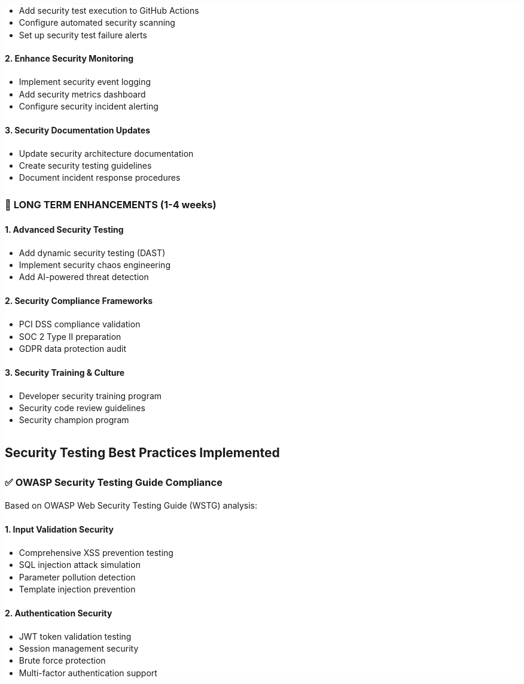 - Add security test execution to GitHub Actions
- Configure automated security scanning
- Set up security test failure alerts

#### 2. Enhance Security Monitoring

- Implement security event logging
- Add security metrics dashboard
- Configure security incident alerting

#### 3. Security Documentation Updates

- Update security architecture documentation
- Create security testing guidelines
- Document incident response procedures

### 🔮 **LONG TERM ENHANCEMENTS** (1-4 weeks)

#### 1. Advanced Security Testing

- Add dynamic security testing (DAST)
- Implement security chaos engineering
- Add AI-powered threat detection

#### 2. Security Compliance Frameworks

- PCI DSS compliance validation
- SOC 2 Type II preparation
- GDPR data protection audit

#### 3. Security Training & Culture

- Developer security training program
- Security code review guidelines
- Security champion program

## Security Testing Best Practices Implemented

### ✅ **OWASP Security Testing Guide Compliance**

Based on OWASP Web Security Testing Guide (WSTG) analysis:

#### 1. **Input Validation Security**

- Comprehensive XSS prevention testing
- SQL injection attack simulation
- Parameter pollution detection
- Template injection prevention

#### 2. **Authentication Security**

- JWT token validation testing
- Session management security
- Brute force protection
- Multi-factor authentication support
